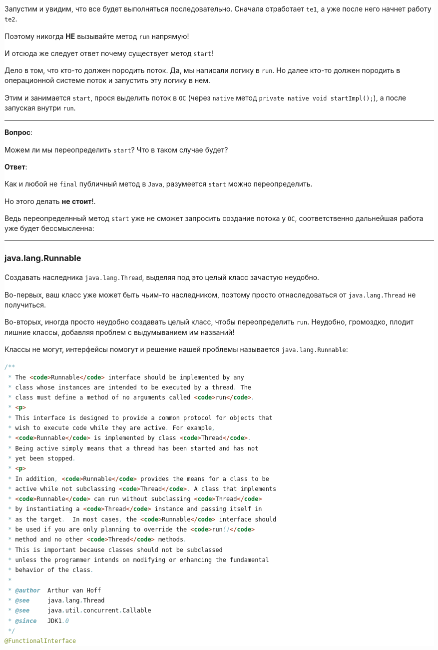 Запустим и увидим, что все будет выполняться последовательно. Сначала отработает `te1`, а уже после него начнет работу `te2`. 

Поэтому никогда **НЕ** вызывайте метод `run` напрямую!

И отсюда же следует ответ почему существует метод `start`!

Дело в том, что кто-то должен породить поток. Да, мы написали логику в `run`.
Но далее кто-то должен породить в операционной системе поток и запустить эту логику в нем.

Этим и занимается `start`, прося выделить поток в `ОС` (через `native` метод `private native void startImpl();`), а после запуская внутри `run`.

---

**Вопрос**:

Можем ли мы переопределить `start`? Что в таком случае будет?

**Ответ**:

Как и любой не `final` публичный метод в `Java`, разумеется `start` можно переопределить.

Но этого делать **не стоит**!.

Ведь переопределнный метод `start` уже не сможет запросить создание потока у `ОС`, соответственно дальнейшая работа уже будет бессмысленна:

---

### java.lang.Runnable

Создавать наследника `java.lang.Thread`, выделяя под это целый класс зачастую неудобно.

Во-первых, ваш класс уже может быть чьим-то наследником, поэтому просто отнаследоваться от `java.lang.Thread` не получиться.

Во-вторых, иногда просто неудобно создавать целый класс, чтобы переопределить `run`.
Неудобно, громоздко, плодит лишние классы, добавляя проблем с выдумыванием им названий!

Классы не могут, интерфейсы помогут и решение нашей проблемы называется `java.lang.Runnable`:

```java
/**
 * The <code>Runnable</code> interface should be implemented by any
 * class whose instances are intended to be executed by a thread. The
 * class must define a method of no arguments called <code>run</code>.
 * <p>
 * This interface is designed to provide a common protocol for objects that
 * wish to execute code while they are active. For example,
 * <code>Runnable</code> is implemented by class <code>Thread</code>.
 * Being active simply means that a thread has been started and has not
 * yet been stopped.
 * <p>
 * In addition, <code>Runnable</code> provides the means for a class to be
 * active while not subclassing <code>Thread</code>. A class that implements
 * <code>Runnable</code> can run without subclassing <code>Thread</code>
 * by instantiating a <code>Thread</code> instance and passing itself in
 * as the target.  In most cases, the <code>Runnable</code> interface should
 * be used if you are only planning to override the <code>run()</code>
 * method and no other <code>Thread</code> methods.
 * This is important because classes should not be subclassed
 * unless the programmer intends on modifying or enhancing the fundamental
 * behavior of the class.
 *
 * @author  Arthur van Hoff
 * @see     java.lang.Thread
 * @see     java.util.concurrent.Callable
 * @since   JDK1.0
 */
@FunctionalInterface
```